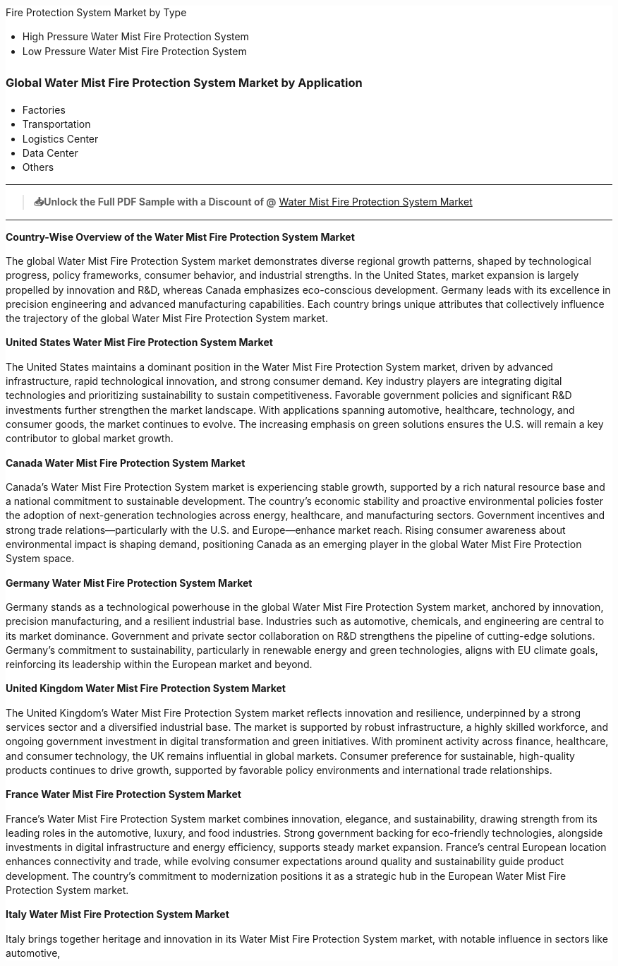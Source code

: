 Fire Protection System Market by Type</h3><ul><li>High Pressure Water Mist Fire Protection System</li><li>Low Pressure Water Mist Fire Protection System</li></ul><h3>Global Water Mist Fire Protection System Market by Application</h3><ul><li>Factories</li><li>Transportation</li><li>Logistics Center</li><li>Data Center</li><li>Others</li></ul></p><hr /><blockquote><p><strong>📥Unlock the Full PDF Sample with a Discount of @</strong> <a href="https://www.marketresearchintellect.com/ask-for-discount/?rid=1084101&amp;utm_source=Github-April&amp;utm_medium=049">Water Mist Fire Protection System Market</a></p></blockquote><hr /><p class="" data-start="217" data-end="261"><strong data-start="217" data-end="261">Country-Wise Overview of the Water Mist Fire Protection System Market</strong></p><p class="" data-start="263" data-end="774">The global Water Mist Fire Protection System market demonstrates diverse regional growth patterns, shaped by technological progress, policy frameworks, consumer behavior, and industrial strengths. In the United States, market expansion is largely propelled by innovation and R&amp;D, whereas Canada emphasizes eco-conscious development. Germany leads with its excellence in precision engineering and advanced manufacturing capabilities. Each country brings unique attributes that collectively influence the trajectory of the global Water Mist Fire Protection System market.</p><p class="" data-start="776" data-end="1421"><strong data-start="776" data-end="805">United States Water Mist Fire Protection System Market</strong></p><p class="" data-start="776" data-end="1421">The United States maintains a dominant position in the Water Mist Fire Protection System market, driven by advanced infrastructure, rapid technological innovation, and strong consumer demand. Key industry players are integrating digital technologies and prioritizing sustainability to sustain competitiveness. Favorable government policies and significant R&amp;D investments further strengthen the market landscape. With applications spanning automotive, healthcare, technology, and consumer goods, the market continues to evolve. The increasing emphasis on green solutions ensures the U.S. will remain a key contributor to global market growth.</p><p class="" data-start="1423" data-end="2019"><strong data-start="1423" data-end="1445">Canada Water Mist Fire Protection System Market</strong></p><p class="" data-start="1423" data-end="2019">Canada&rsquo;s Water Mist Fire Protection System market is experiencing stable growth, supported by a rich natural resource base and a national commitment to sustainable development. The country&rsquo;s economic stability and proactive environmental policies foster the adoption of next-generation technologies across energy, healthcare, and manufacturing sectors. Government incentives and strong trade relations&mdash;particularly with the U.S. and Europe&mdash;enhance market reach. Rising consumer awareness about environmental impact is shaping demand, positioning Canada as an emerging player in the global Water Mist Fire Protection System space.</p><p class="" data-start="2021" data-end="2591"><strong data-start="2021" data-end="2044">Germany Water Mist Fire Protection System Market</strong></p><p class="" data-start="2021" data-end="2591">Germany stands as a technological powerhouse in the global Water Mist Fire Protection System market, anchored by innovation, precision manufacturing, and a resilient industrial base. Industries such as automotive, chemicals, and engineering are central to its market dominance. Government and private sector collaboration on R&amp;D strengthens the pipeline of cutting-edge solutions. Germany&rsquo;s commitment to sustainability, particularly in renewable energy and green technologies, aligns with EU climate goals, reinforcing its leadership within the European market and beyond.</p><p class="" data-start="2593" data-end="3221"><strong data-start="2593" data-end="2623">United Kingdom Water Mist Fire Protection System Market</strong></p><p class="" data-start="2593" data-end="3221">The United Kingdom&rsquo;s Water Mist Fire Protection System market reflects innovation and resilience, underpinned by a strong services sector and a diversified industrial base. The market is supported by robust infrastructure, a highly skilled workforce, and ongoing government investment in digital transformation and green initiatives. With prominent activity across finance, healthcare, and consumer technology, the UK remains influential in global markets. Consumer preference for sustainable, high-quality products continues to drive growth, supported by favorable policy environments and international trade relationships.</p><p class="" data-start="3223" data-end="3838"><strong data-start="3223" data-end="3245">France Water Mist Fire Protection System Market</strong></p><p class="" data-start="3223" data-end="3838">France&rsquo;s Water Mist Fire Protection System market combines innovation, elegance, and sustainability, drawing strength from its leading roles in the automotive, luxury, and food industries. Strong government backing for eco-friendly technologies, alongside investments in digital infrastructure and energy efficiency, supports steady market expansion. France&rsquo;s central European location enhances connectivity and trade, while evolving consumer expectations around quality and sustainability guide product development. The country&rsquo;s commitment to modernization positions it as a strategic hub in the European Water Mist Fire Protection System market.</p><p class="" data-start="3840" data-end="4422"><strong data-start="3840" data-end="3861">Italy Water Mist Fire Protection System Market</strong></p><p class="" data-start="3840" data-end="4422">Italy brings together heritage and innovation in its Water Mist Fire Protection System market, with notable influence in sectors like automotive,